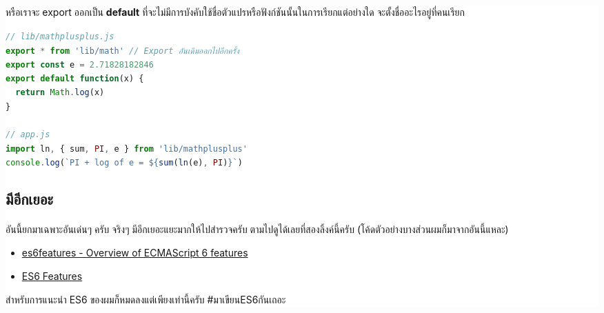 หรือเราจะ export ออกเป็น **default** ที่จะไม่มีการบังคับใช้ชื่อตัวแปรหรือฟังก์ชันนั้นในการเรียกแต่อย่างใด จะตั้งชื่ออะไรอยู่ที่คนเรียก

```javascript
// lib/mathplusplus.js
export * from 'lib/math' // Export อันเดิมออกไปอีกครั้ง
export const e = 2.71828182846
export default function(x) {
  return Math.log(x)
}

// app.js
import ln, { sum, PI, e } from 'lib/mathplusplus'
console.log(`PI + log of e = ${sum(ln(e), PI)}`)
```

## มีอีกเยอะ

อันนี้ยกมาเฉพาะอันเด่นๆ ครับ จริงๆ มีอีกเยอะแยะมากให้ไปสำรวจครับ ตามไปดูได้เลยที่สองลิ้งค์นี้ครับ (โค้ดตัวอย่างบางส่วนผมก็มาจากอันนี้แหละ)

- [es6features - Overview of ECMAScript 6 features](https://github.com/lukehoban/es6features)

- [ES6 Features](http://es6-features.org)

สำหรับการแนะนำ ES6 ของผมก็หมดลงแต่เพียงเท่านี้ครับ #มาเขียนES6กันเถอะ
